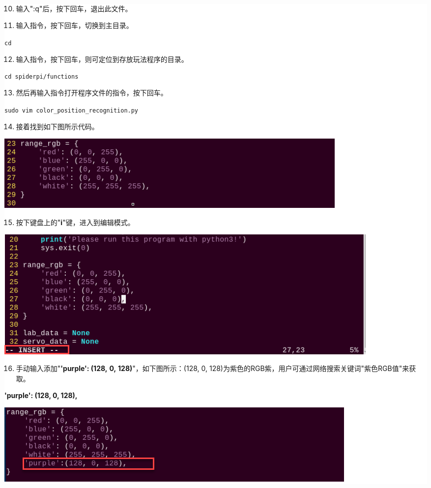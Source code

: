 10. 输入":q"后，按下回车，退出此文件。

11. 输入指令，按下回车，切换到主目录。

```commandline
cd
```

12. 输入指令，按下回车，则可定位到存放玩法程序的目录。

```commandline
cd spiderpi/functions
```

13) 然后再输入指令打开程序文件的指令，按下回车。

```commandline
sudo vim color_position_recognition.py
```

14. 接着找到如下图所示代码。

<img src="../_static/media/9/3.1/image36.png"  />

15. 按下键盘上的"**i**"键，进入到编辑模式。

<img src="../_static/media/9/3.1/image37.png"   />

16. 手动输入添加"**'purple': (128,** **0,** **128)**"，如下图所示：(128, 0, 128)为紫色的RGB紫，用户可通过网络搜索关键词"紫色RGB值"来获取。

**'purple': (128, 0, 128),**

<img src="../_static/media/9/3.1/image38.png"  />
